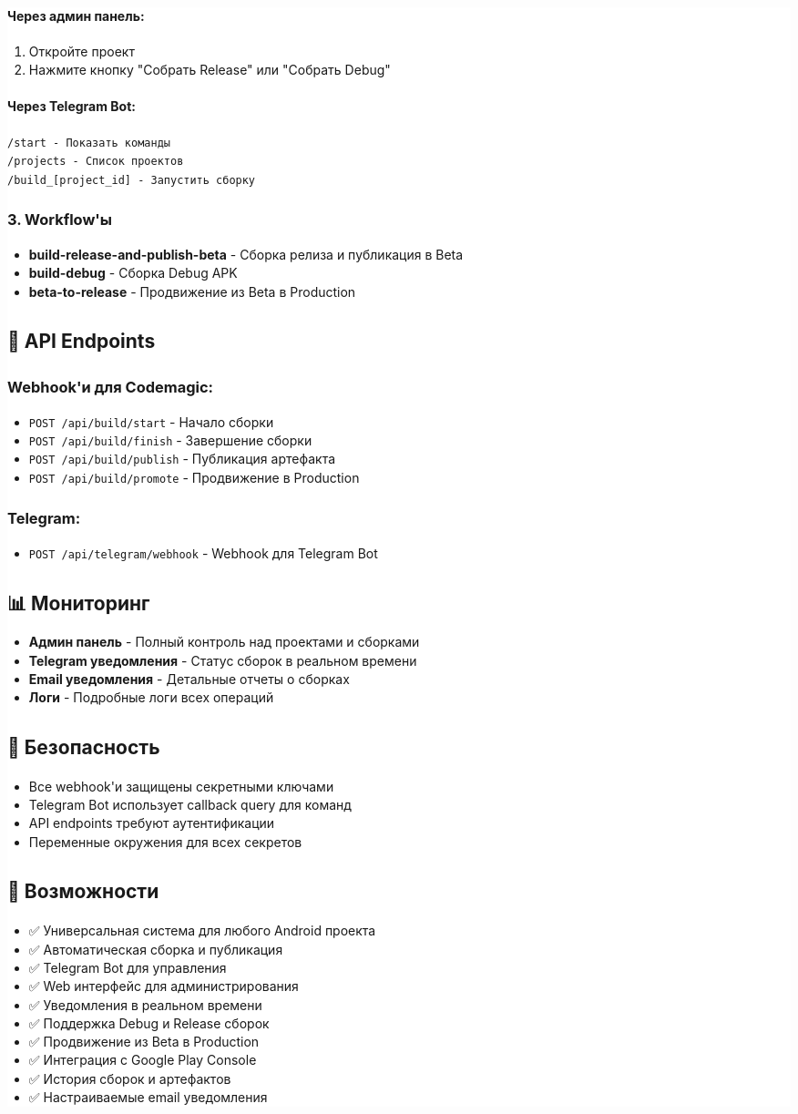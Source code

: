 #### Через админ панель:
1. Откройте проект
2. Нажмите кнопку "Собрать Release" или "Собрать Debug"

#### Через Telegram Bot:
```
/start - Показать команды
/projects - Список проектов
/build_[project_id] - Запустить сборку
```

### 3. Workflow'ы

- **build-release-and-publish-beta** - Сборка релиза и публикация в Beta
- **build-debug** - Сборка Debug APK
- **beta-to-release** - Продвижение из Beta в Production

## 🔧 API Endpoints

### Webhook'и для Codemagic:

- `POST /api/build/start` - Начало сборки
- `POST /api/build/finish` - Завершение сборки
- `POST /api/build/publish` - Публикация артефакта
- `POST /api/build/promote` - Продвижение в Production

### Telegram:

- `POST /api/telegram/webhook` - Webhook для Telegram Bot

## 📊 Мониторинг

- **Админ панель** - Полный контроль над проектами и сборками
- **Telegram уведомления** - Статус сборок в реальном времени
- **Email уведомления** - Детальные отчеты о сборках
- **Логи** - Подробные логи всех операций

## 🔐 Безопасность

- Все webhook'и защищены секретными ключами
- Telegram Bot использует callback query для команд
- API endpoints требуют аутентификации
- Переменные окружения для всех секретов

## 🚀 Возможности

- ✅ Универсальная система для любого Android проекта
- ✅ Автоматическая сборка и публикация
- ✅ Telegram Bot для управления
- ✅ Web интерфейс для администрирования
- ✅ Уведомления в реальном времени
- ✅ Поддержка Debug и Release сборок
- ✅ Продвижение из Beta в Production
- ✅ Интеграция с Google Play Console
- ✅ История сборок и артефактов
- ✅ Настраиваемые email уведомления
